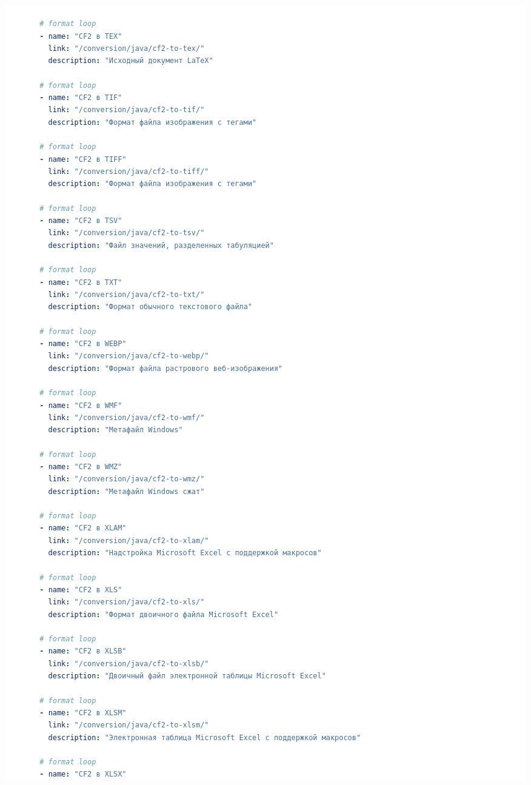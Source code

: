 ```yaml

        # format loop
        - name: "CF2 в TEX"
          link: "/conversion/java/cf2-to-tex/"
          description: "Исходный документ LaTeX"

        # format loop
        - name: "CF2 в TIF"
          link: "/conversion/java/cf2-to-tif/"
          description: "Формат файла изображения с тегами"

        # format loop
        - name: "CF2 в TIFF"
          link: "/conversion/java/cf2-to-tiff/"
          description: "Формат файла изображения с тегами"

        # format loop
        - name: "CF2 в TSV"
          link: "/conversion/java/cf2-to-tsv/"
          description: "Файл значений, разделенных табуляцией"

        # format loop
        - name: "CF2 в TXT"
          link: "/conversion/java/cf2-to-txt/"
          description: "Формат обычного текстового файла"

        # format loop
        - name: "CF2 в WEBP"
          link: "/conversion/java/cf2-to-webp/"
          description: "Формат файла растрового веб-изображения"

        # format loop
        - name: "CF2 в WMF"
          link: "/conversion/java/cf2-to-wmf/"
          description: "Метафайл Windows"

        # format loop
        - name: "CF2 в WMZ"
          link: "/conversion/java/cf2-to-wmz/"
          description: "Метафайл Windows сжат"

        # format loop
        - name: "CF2 в XLAM"
          link: "/conversion/java/cf2-to-xlam/"
          description: "Надстройка Microsoft Excel с поддержкой макросов"

        # format loop
        - name: "CF2 в XLS"
          link: "/conversion/java/cf2-to-xls/"
          description: "Формат двоичного файла Microsoft Excel"

        # format loop
        - name: "CF2 в XLSB"
          link: "/conversion/java/cf2-to-xlsb/"
          description: "Двоичный файл электронной таблицы Microsoft Excel"

        # format loop
        - name: "CF2 в XLSM"
          link: "/conversion/java/cf2-to-xlsm/"
          description: "Электронная таблица Microsoft Excel с поддержкой макросов"

        # format loop
        - name: "CF2 в XLSX"
```